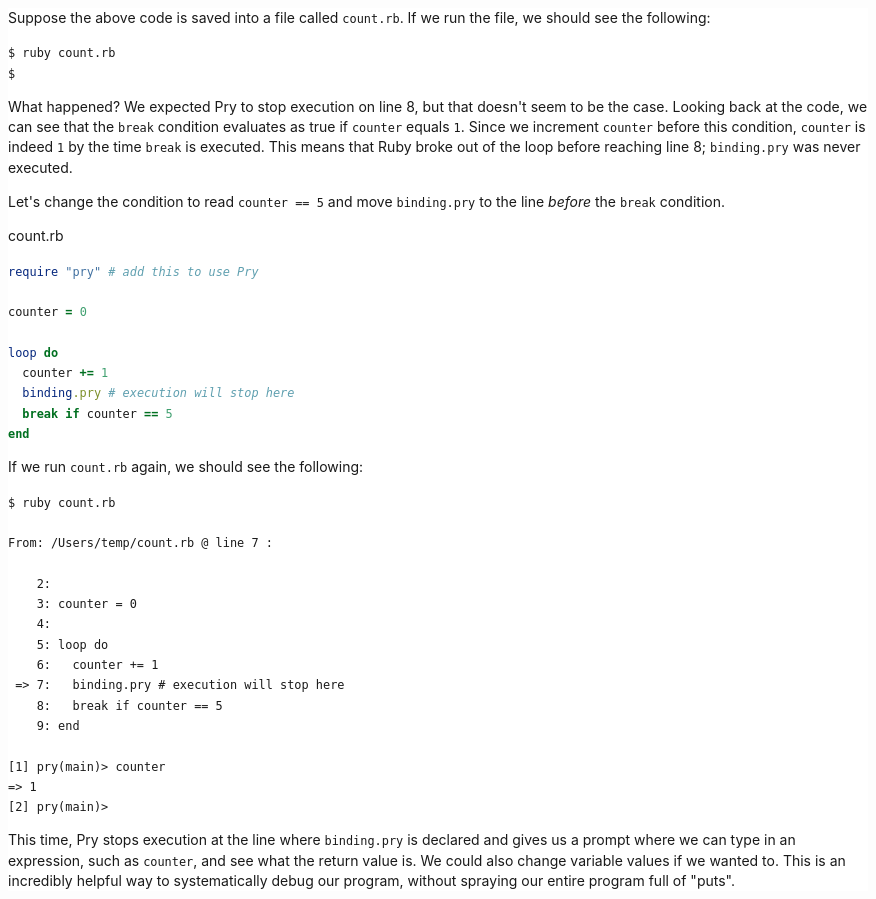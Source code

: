 Suppose the above code is saved into a file called `count.rb`. If we run the file, we should see the following:

```terminal
$ ruby count.rb
$
```

What happened? We expected Pry to stop execution on line 8, but that doesn't seem to be the case. Looking back at the code, we can see that the `break` condition evaluates as true if `counter` equals `1`. Since we increment `counter` before this condition, `counter` is indeed `1` by the time `break` is executed. This means that Ruby broke out of the loop before reaching line 8; `binding.pry` was never executed.

Let's change the condition to read `counter == 5` and move `binding.pry` to the line _before_ the `break` condition.

count.rb

```ruby
require "pry" # add this to use Pry

counter = 0

loop do
  counter += 1
  binding.pry # execution will stop here
  break if counter == 5
end
```

If we run `count.rb` again, we should see the following:

```terminal
$ ruby count.rb

From: /Users/temp/count.rb @ line 7 :

    2:
    3: counter = 0
    4:
    5: loop do
    6:   counter += 1
 => 7:   binding.pry # execution will stop here
    8:   break if counter == 5
    9: end

[1] pry(main)> counter
=> 1
[2] pry(main)>
```

This time, Pry stops execution at the line where `binding.pry` is declared and gives us a prompt where we can type in an expression, such as `counter`, and see what the return value is. We could also change variable values if we wanted to. This is an incredibly helpful way to systematically debug our program, without spraying our entire program full of "puts".
